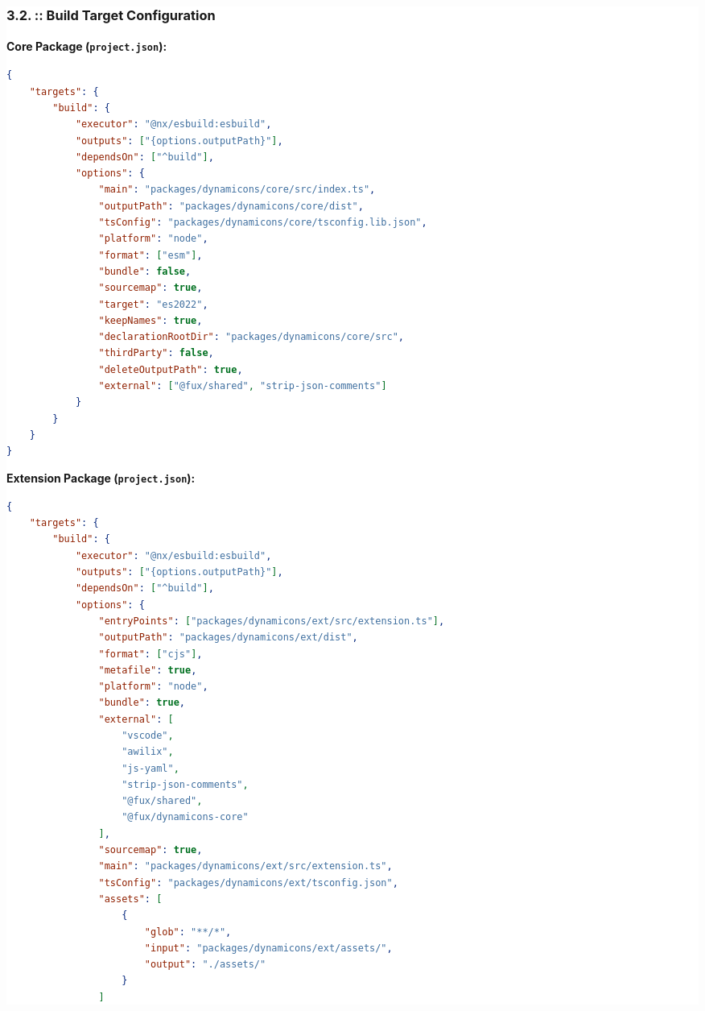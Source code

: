### 3.2. :: Build Target Configuration

**Core Package (`project.json`):**

```json
{
    "targets": {
        "build": {
            "executor": "@nx/esbuild:esbuild",
            "outputs": ["{options.outputPath}"],
            "dependsOn": ["^build"],
            "options": {
                "main": "packages/dynamicons/core/src/index.ts",
                "outputPath": "packages/dynamicons/core/dist",
                "tsConfig": "packages/dynamicons/core/tsconfig.lib.json",
                "platform": "node",
                "format": ["esm"],
                "bundle": false,
                "sourcemap": true,
                "target": "es2022",
                "keepNames": true,
                "declarationRootDir": "packages/dynamicons/core/src",
                "thirdParty": false,
                "deleteOutputPath": true,
                "external": ["@fux/shared", "strip-json-comments"]
            }
        }
    }
}
```

**Extension Package (`project.json`):**

```json
{
    "targets": {
        "build": {
            "executor": "@nx/esbuild:esbuild",
            "outputs": ["{options.outputPath}"],
            "dependsOn": ["^build"],
            "options": {
                "entryPoints": ["packages/dynamicons/ext/src/extension.ts"],
                "outputPath": "packages/dynamicons/ext/dist",
                "format": ["cjs"],
                "metafile": true,
                "platform": "node",
                "bundle": true,
                "external": [
                    "vscode",
                    "awilix",
                    "js-yaml",
                    "strip-json-comments",
                    "@fux/shared",
                    "@fux/dynamicons-core"
                ],
                "sourcemap": true,
                "main": "packages/dynamicons/ext/src/extension.ts",
                "tsConfig": "packages/dynamicons/ext/tsconfig.json",
                "assets": [
                    {
                        "glob": "**/*",
                        "input": "packages/dynamicons/ext/assets/",
                        "output": "./assets/"
                    }
                ]
```